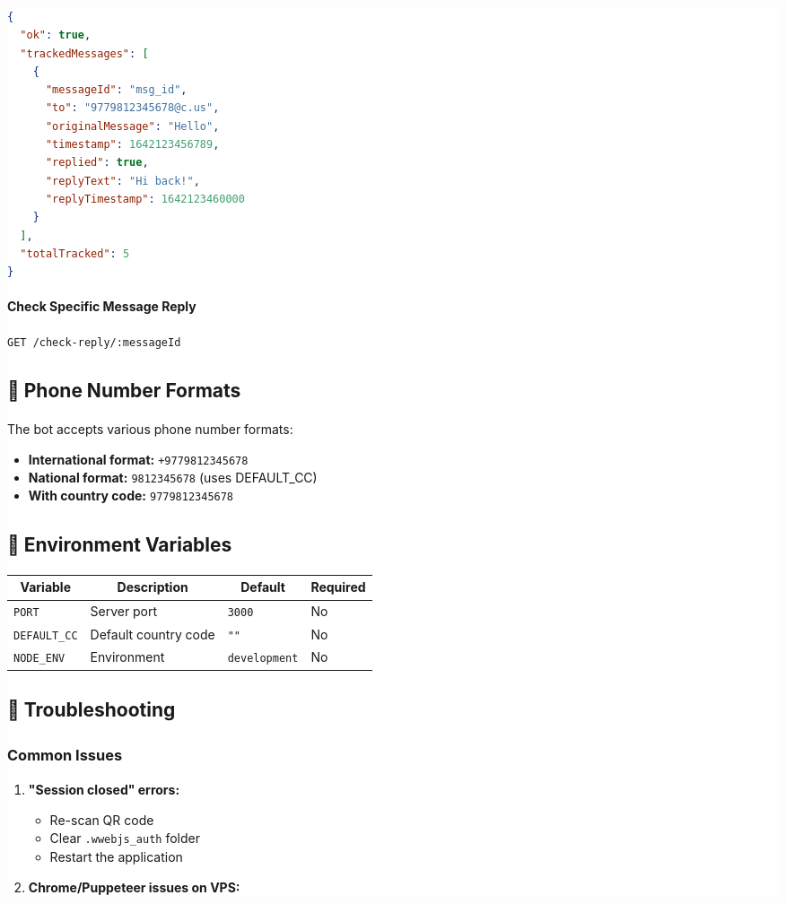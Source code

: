 ```json
{
  "ok": true,
  "trackedMessages": [
    {
      "messageId": "msg_id",
      "to": "9779812345678@c.us",
      "originalMessage": "Hello",
      "timestamp": 1642123456789,
      "replied": true,
      "replyText": "Hi back!",
      "replyTimestamp": 1642123460000
    }
  ],
  "totalTracked": 5
}
```

#### Check Specific Message Reply

```http
GET /check-reply/:messageId
```

## 📱 Phone Number Formats

The bot accepts various phone number formats:

- **International format:** `+9779812345678`
- **National format:** `9812345678` (uses DEFAULT_CC)
- **With country code:** `9779812345678`

## 🔧 Environment Variables

| Variable     | Description          | Default       | Required |
| ------------ | -------------------- | ------------- | -------- |
| `PORT`       | Server port          | `3000`        | No       |
| `DEFAULT_CC` | Default country code | `""`          | No       |
| `NODE_ENV`   | Environment          | `development` | No       |

## 🐛 Troubleshooting

### Common Issues

1. **"Session closed" errors:**

   - Re-scan QR code
   - Clear `.wwebjs_auth` folder
   - Restart the application

2. **Chrome/Puppeteer issues on VPS:**
